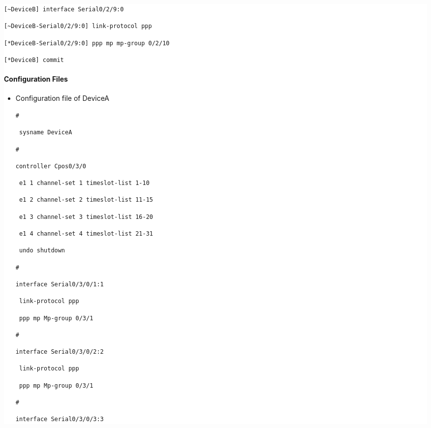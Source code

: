    ```
   [~DeviceB] interface Serial0/2/9:0
   ```
   ```
   [~DeviceB-Serial0/2/9:0] link-protocol ppp
   ```
   ```
   [*DeviceB-Serial0/2/9:0] ppp mp mp-group 0/2/10
   ```
   ```
   [*DeviceB] commit
   ```

#### Configuration Files

* Configuration file of DeviceA
  
  ```
  #
  ```
  ```
   sysname DeviceA
  ```
  ```
  #
  ```
  ```
  controller Cpos0/3/0
  ```
  ```
   e1 1 channel-set 1 timeslot-list 1-10
  ```
  ```
   e1 2 channel-set 2 timeslot-list 11-15
  ```
  ```
   e1 3 channel-set 3 timeslot-list 16-20
  ```
  ```
   e1 4 channel-set 4 timeslot-list 21-31
  ```
  ```
   undo shutdown
  ```
  ```
  #
  ```
  ```
  interface Serial0/3/0/1:1
  ```
  ```
   link-protocol ppp
  ```
  ```
   ppp mp Mp-group 0/3/1
  ```
  ```
  #
  ```
  ```
  interface Serial0/3/0/2:2
  ```
  ```
   link-protocol ppp
  ```
  ```
   ppp mp Mp-group 0/3/1
  ```
  ```
  #
  ```
  ```
  interface Serial0/3/0/3:3
  ```
